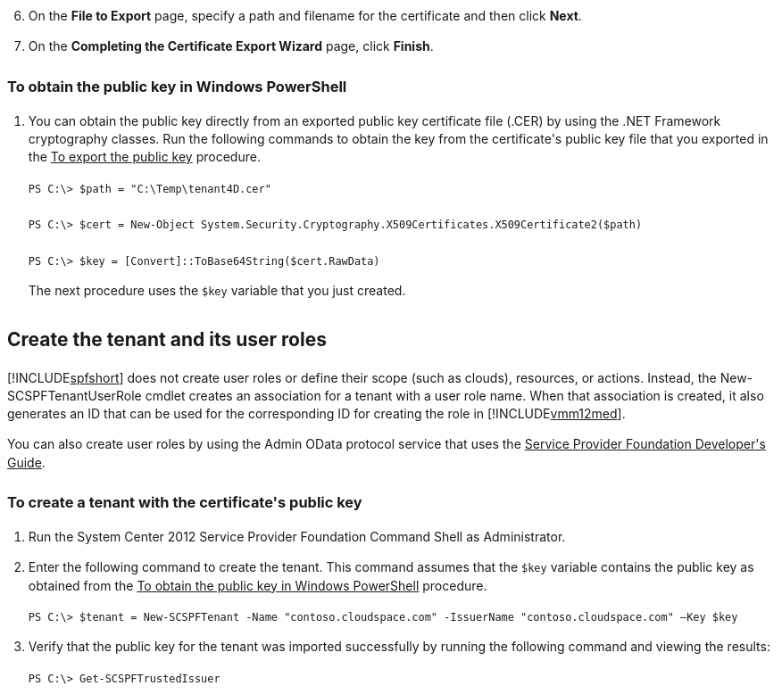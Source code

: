 6.  On the **File to Export** page, specify a path and filename for the certificate and then click **Next**.

7.  On the **Completing the Certificate Export Wizard** page, click **Finish**.

### <a name="BMK_ObtainKey"></a>To obtain the public key in Windows PowerShell

1.  You can obtain the public key directly from an exported public key certificate file \(.CER\) by using the .NET Framework cryptography classes. Run the following commands to obtain the key from the certificate's public key file that you exported in the [To export the public key](../Topic/Walkthrough--Creating-a-Certificate-and-User-Roles-for-Service-Provider-Foundation.md#BMK_ExportPublic) procedure.

    ```
    PS C:\> $path = "C:\Temp\tenant4D.cer"

    PS C:\> $cert = New-Object System.Security.Cryptography.X509Certificates.X509Certificate2($path)

    PS C:\> $key = [Convert]::ToBase64String($cert.RawData)

    ```

    The next procedure uses the `$key` variable that you just created.

## <a name="BMK_Role"></a>Create the tenant and its user roles
[!INCLUDE[spfshort](../Token/spfshort_md.md)] does not create user roles or define their scope \(such as clouds\), resources, or actions. Instead, the New\-SCSPFTenantUserRole cmdlet creates an association for a tenant with a user role name. When that association is created, it also generates an ID that can be used for the corresponding ID for creating the role in [!INCLUDE[vmm12med](../Token/vmm12med_md.md)].

You can also create user roles by using the Admin OData protocol service that uses the [Service Provider Foundation Developer's Guide](http://go.microsoft.com/fwlink/p/?LinkID=263700).

### <a name="BMK_CreateTenant"></a>To create a tenant with the certificate's public key

1.  Run the System Center 2012 Service Provider Foundation Command Shell as Administrator.

2.  Enter the following command to create the tenant. This command assumes that the `$key` variable contains the public key as obtained from the [To obtain the public key in Windows PowerShell](../Topic/Walkthrough--Creating-a-Certificate-and-User-Roles-for-Service-Provider-Foundation.md#BMK_ObtainKey) procedure.

    ```
    PS C:\> $tenant = New-SCSPFTenant -Name "contoso.cloudspace.com" -IssuerName "contoso.cloudspace.com" –Key $key
    ```

3.  Verify that the public key for the tenant was imported successfully by running the following command and viewing the results:

    ```
    PS C:\> Get-SCSPFTrustedIssuer
    ```
